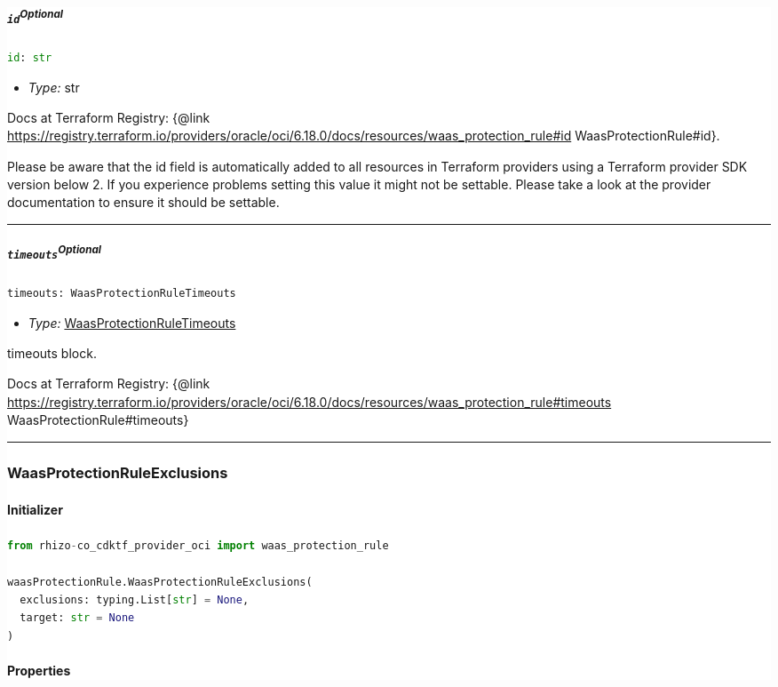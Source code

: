 
##### `id`<sup>Optional</sup> <a name="id" id="rhizo-co-terraform-provider-oci.waasProtectionRule.WaasProtectionRuleConfig.property.id"></a>

```python
id: str
```

- *Type:* str

Docs at Terraform Registry: {@link https://registry.terraform.io/providers/oracle/oci/6.18.0/docs/resources/waas_protection_rule#id WaasProtectionRule#id}.

Please be aware that the id field is automatically added to all resources in Terraform providers using a Terraform provider SDK version below 2.
If you experience problems setting this value it might not be settable. Please take a look at the provider documentation to ensure it should be settable.

---

##### `timeouts`<sup>Optional</sup> <a name="timeouts" id="rhizo-co-terraform-provider-oci.waasProtectionRule.WaasProtectionRuleConfig.property.timeouts"></a>

```python
timeouts: WaasProtectionRuleTimeouts
```

- *Type:* <a href="#rhizo-co-terraform-provider-oci.waasProtectionRule.WaasProtectionRuleTimeouts">WaasProtectionRuleTimeouts</a>

timeouts block.

Docs at Terraform Registry: {@link https://registry.terraform.io/providers/oracle/oci/6.18.0/docs/resources/waas_protection_rule#timeouts WaasProtectionRule#timeouts}

---

### WaasProtectionRuleExclusions <a name="WaasProtectionRuleExclusions" id="rhizo-co-terraform-provider-oci.waasProtectionRule.WaasProtectionRuleExclusions"></a>

#### Initializer <a name="Initializer" id="rhizo-co-terraform-provider-oci.waasProtectionRule.WaasProtectionRuleExclusions.Initializer"></a>

```python
from rhizo-co_cdktf_provider_oci import waas_protection_rule

waasProtectionRule.WaasProtectionRuleExclusions(
  exclusions: typing.List[str] = None,
  target: str = None
)
```

#### Properties <a name="Properties" id="Properties"></a>
